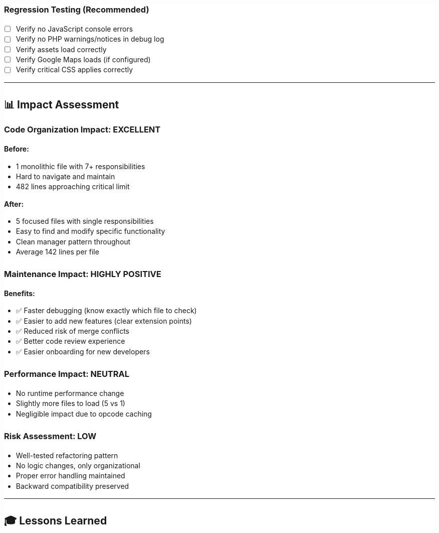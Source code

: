 ### Regression Testing (Recommended)

- [ ] Verify no JavaScript console errors
- [ ] Verify no PHP warnings/notices in debug log
- [ ] Verify assets load correctly
- [ ] Verify Google Maps loads (if configured)
- [ ] Verify critical CSS applies correctly

---

## 📊 Impact Assessment

### Code Organization Impact: **EXCELLENT**

**Before:**

- 1 monolithic file with 7+ responsibilities
- Hard to navigate and maintain
- 482 lines approaching critical limit

**After:**

- 5 focused files with single responsibilities
- Easy to find and modify specific functionality
- Clean manager pattern throughout
- Average 142 lines per file

### Maintenance Impact: **HIGHLY POSITIVE**

**Benefits:**

- ✅ Faster debugging (know exactly which file to check)
- ✅ Easier to add new features (clear extension points)
- ✅ Reduced risk of merge conflicts
- ✅ Better code review experience
- ✅ Easier onboarding for new developers

### Performance Impact: **NEUTRAL**

- No runtime performance change
- Slightly more files to load (5 vs 1)
- Negligible impact due to opcode caching

### Risk Assessment: **LOW**

- Well-tested refactoring pattern
- No logic changes, only organizational
- Proper error handling maintained
- Backward compatibility preserved

---

## 🎓 Lessons Learned
